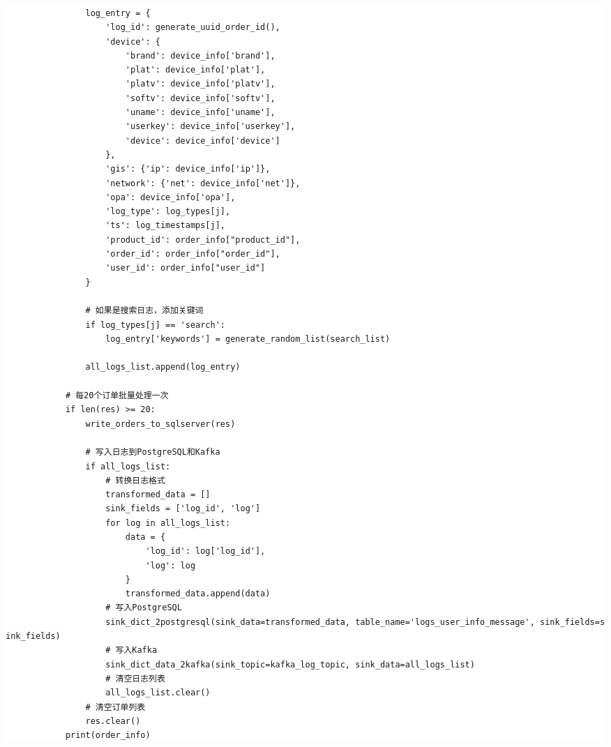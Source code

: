                     log_entry = {
                        'log_id': generate_uuid_order_id(),
                        'device': {
                            'brand': device_info['brand'],
                            'plat': device_info['plat'],
                            'platv': device_info['platv'],
                            'softv': device_info['softv'],
                            'uname': device_info['uname'],
                            'userkey': device_info['userkey'],
                            'device': device_info['device']
                        },
                        'gis': {'ip': device_info['ip']},
                        'network': {'net': device_info['net']},
                        'opa': device_info['opa'],
                        'log_type': log_types[j],
                        'ts': log_timestamps[j],
                        'product_id': order_info["product_id"],
                        'order_id': order_info["order_id"],
                        'user_id': order_info["user_id"]
                    }

                    # 如果是搜索日志，添加关键词
                    if log_types[j] == 'search':
                        log_entry['keywords'] = generate_random_list(search_list)

                    all_logs_list.append(log_entry)

                # 每20个订单批量处理一次
                if len(res) >= 20:
                    write_orders_to_sqlserver(res)

                    # 写入日志到PostgreSQL和Kafka
                    if all_logs_list:
                        # 转换日志格式
                        transformed_data = []
                        sink_fields = ['log_id', 'log']
                        for log in all_logs_list:
                            data = {
                                'log_id': log['log_id'],
                                'log': log
                            }
                            transformed_data.append(data)
                        # 写入PostgreSQL
                        sink_dict_2postgresql(sink_data=transformed_data, table_name='logs_user_info_message', sink_fields=sink_fields)
                        # 写入Kafka
                        sink_dict_data_2kafka(sink_topic=kafka_log_topic, sink_data=all_logs_list)
                        # 清空日志列表
                        all_logs_list.clear()
                    # 清空订单列表
                    res.clear()
                print(order_info)
